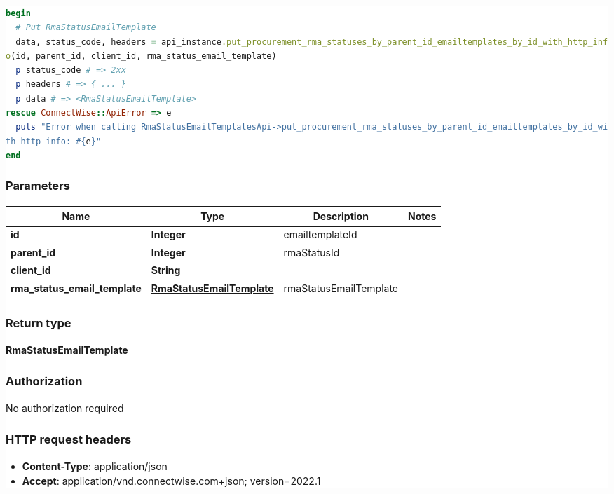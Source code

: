 ```ruby
begin
  # Put RmaStatusEmailTemplate
  data, status_code, headers = api_instance.put_procurement_rma_statuses_by_parent_id_emailtemplates_by_id_with_http_info(id, parent_id, client_id, rma_status_email_template)
  p status_code # => 2xx
  p headers # => { ... }
  p data # => <RmaStatusEmailTemplate>
rescue ConnectWise::ApiError => e
  puts "Error when calling RmaStatusEmailTemplatesApi->put_procurement_rma_statuses_by_parent_id_emailtemplates_by_id_with_http_info: #{e}"
end
```

### Parameters

| Name | Type | Description | Notes |
| ---- | ---- | ----------- | ----- |
| **id** | **Integer** | emailtemplateId |  |
| **parent_id** | **Integer** | rmaStatusId |  |
| **client_id** | **String** |  |  |
| **rma_status_email_template** | [**RmaStatusEmailTemplate**](RmaStatusEmailTemplate.md) | rmaStatusEmailTemplate |  |

### Return type

[**RmaStatusEmailTemplate**](RmaStatusEmailTemplate.md)

### Authorization

No authorization required

### HTTP request headers

- **Content-Type**: application/json
- **Accept**: application/vnd.connectwise.com+json; version=2022.1

